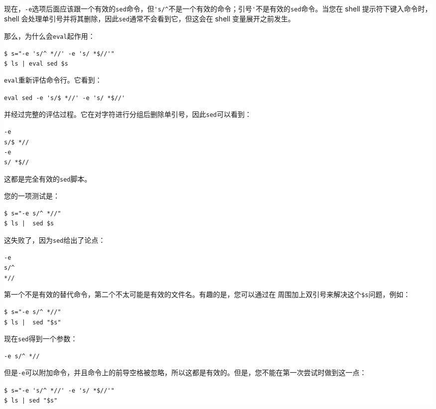 现在，`-e`选项后面应该跟一个有效的`sed`命令，但`'s/^`不是一个有效的命令；引号`'`不是有效的`sed`命令。当您在 shell 提示符下键入命令时，shell 会处理单引号并将其删除，因此`sed`通常不会看到它，但这会在 shell 变量展开之前发生。

那么，为什么会`eval`起作用：

```
$ s="-e 's/^ *//' -e 's/ *$//'"
$ ls | eval sed $s 
```

`eval`重新评估命令行。它看到：

```
eval sed -e 's/$ *//' -e 's/ *$//' 
```

并经过完整的评估过程。它在对字符进行分组后删除单引号，因此`sed`可以看到：

```
-e
s/$ *//
-e
s/ *$// 
```

这都是完全有效的`sed`脚本。

您的一项测试是：

```
$ s="-e s/^ *//"
$ ls |  sed $s 
```

这失败了，因为`sed`给出了论点：

```
-e
s/^
*// 
```

第一个不是有效的替代命令，第二个不太可能是有效的文件名。有趣的是，您可以通过在 周围加上双引号来解决这个`$s`问题，例如：

```
$ s="-e s/^ *//"
$ ls |  sed "$s" 
```

现在`sed`得到一个参数：

```
-e s/^ *// 
```

但是`-e`可以附加命令，并且命令上的前导空格被忽略，所以这都是有效的。但是，您不能在第一次尝试时做到这一点：

```
$ s="-e 's/^ *//' -e 's/ *$//'"
$ ls | sed "$s" 
```
